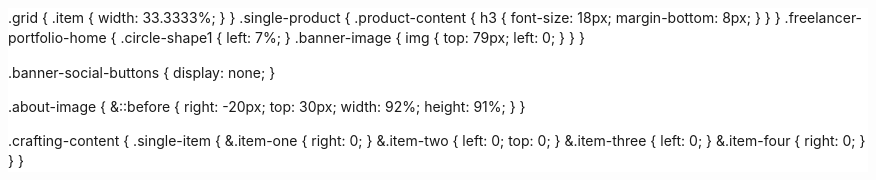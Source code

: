   .grid {
    .item {
      width: 33.3333%;
    }
  }
  .single-product {
    .product-content {
      h3 {
        font-size: 18px;
        margin-bottom: 8px;
      }
    }
  }
  .freelancer-portfolio-home {
    .circle-shape1 {
      left: 7%;
    }
    .banner-image {
      img {
        top: 79px;
        left: 0;
      }
    }
  }

  .banner-social-buttons {
    display: none;
  }

  .about-image {
    &::before {
      right: -20px;
      top: 30px;
      width: 92%;
      height: 91%;
    }
  }

  .crafting-content {
    .single-item {
      &.item-one {
        right: 0;
      }
      &.item-two {
        left: 0;
        top: 0;
      }
      &.item-three {
        left: 0;
      }
      &.item-four {
        right: 0;
      }
    }
  }
